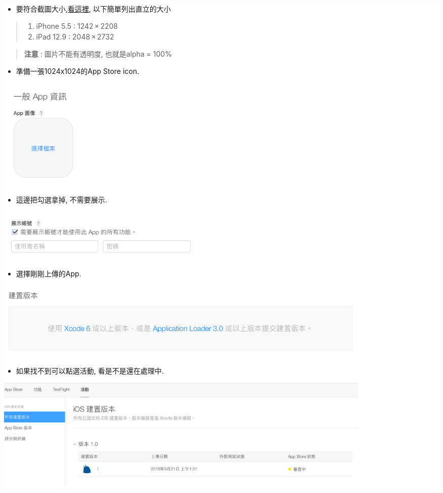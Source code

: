 - 要符合截圖大小,[看這裡](https://developer.apple.com/library/content/documentation/LanguagesUtilities/Conceptual/iTunesConnect_Guide/Appendices/Properties.html), 以下簡單列出直立的大小

> 1. iPhone 5.5 : 1242 × 2208
> 2. iPad 12.9 : 2048 × 2732

> **注意** : 圖片不能有透明度, 也就是alpha = 100%

- 準備一張1024x1024的App Store icon.

<img src="/img/in-post/2016-09-22-ios10-stickers/app-store-icon.png" style="width: 200px;"/>

- 這邊把勾選拿掉, 不需要展示.

<img src="/img/in-post/2016-09-22-ios10-stickers/no-need-display.png" style="width: 400px;"/>

- 選擇剛剛上傳的App.

<img src="/img/in-post/2016-09-22-ios10-stickers/select-app.png" style="width: 700px;"/>

- 如果找不到可以點選活動, 看是不是還在處理中.

<img src="/img/in-post/2016-09-22-ios10-stickers/app-status.png" style="width: 700px;"/>
